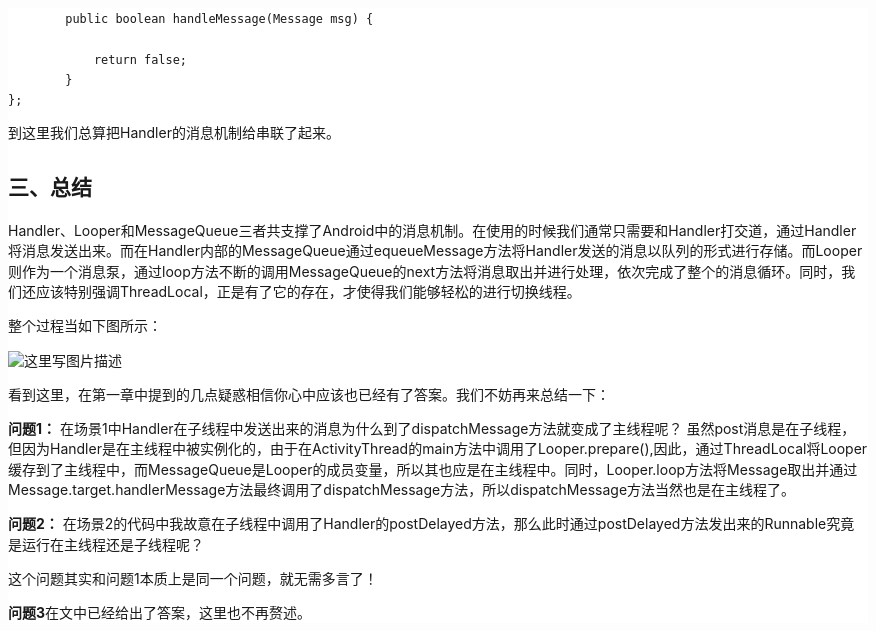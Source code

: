 ```
        public boolean handleMessage(Message msg) {

            return false;
        }
};

```
到这里我们总算把Handler的消息机制给串联了起来。

## 三、总结

 Handler、Looper和MessageQueue三者共支撑了Android中的消息机制。在使用的时候我们通常只需要和Handler打交道，通过Handler将消息发送出来。而在Handler内部的MessageQueue通过equeueMessage方法将Handler发送的消息以队列的形式进行存储。而Looper则作为一个消息泵，通过loop方法不断的调用MessageQueue的next方法将消息取出并进行处理，依次完成了整个的消息循环。同时，我们还应该特别强调ThreadLocal，正是有了它的存在，才使得我们能够轻松的进行切换线程。

整个过程当如下图所示：

![这里写图片描述](https://imgconvert.csdnimg.cn/aHR0cDovL2ltZy5ibG9nLmNzZG4ubmV0LzIwMTcwOTEwMTQxMzAwODA2?x-oss-process=image/format,png)

看到这里，在第一章中提到的几点疑惑相信你心中应该也已经有了答案。我们不妨再来总结一下：

**问题1：** 在场景1中Handler在子线程中发送出来的消息为什么到了dispatchMessage方法就变成了主线程呢？
虽然post消息是在子线程，但因为Handler是在主线程中被实例化的，由于在ActivityThread的main方法中调用了Looper.prepare(),因此，通过ThreadLocal将Looper缓存到了主线程中，而MessageQueue是Looper的成员变量，所以其也应是在主线程中。同时，Looper.loop方法将Message取出并通过Message.target.handlerMessage方法最终调用了dispatchMessage方法，所以dispatchMessage方法当然也是在主线程了。

**问题2：** 在场景2的代码中我故意在子线程中调用了Handler的postDelayed方法，那么此时通过postDelayed方法发出来的Runnable究竟是运行在主线程还是子线程呢？

这个问题其实和问题1本质上是同一个问题，就无需多言了！

**问题3**在文中已经给出了答案，这里也不再赘述。




